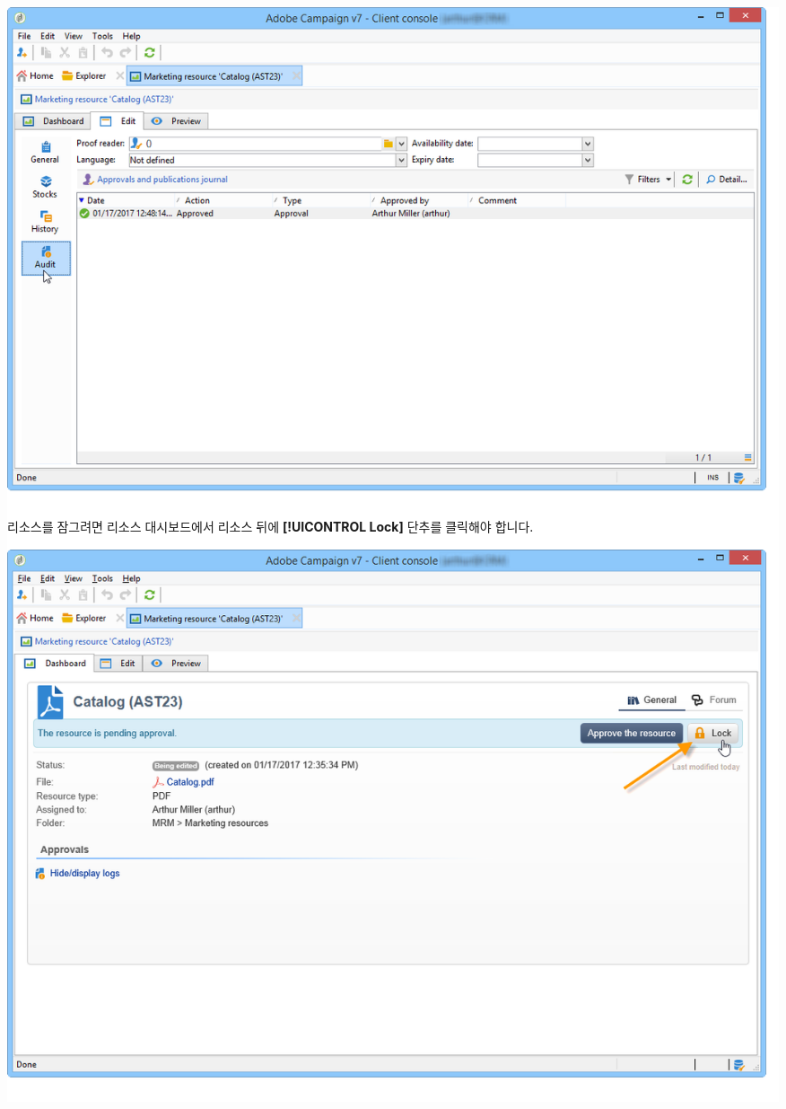 ![](assets/s_ncs_user_mkg_resource_locked_date.png)

리소스를 잠그려면 리소스 대시보드에서 리소스 뒤에 **[!UICONTROL Lock]** 단추를 클릭해야 합니다.

![](assets/s_ncs_user_mkg_resource_lock.png)
